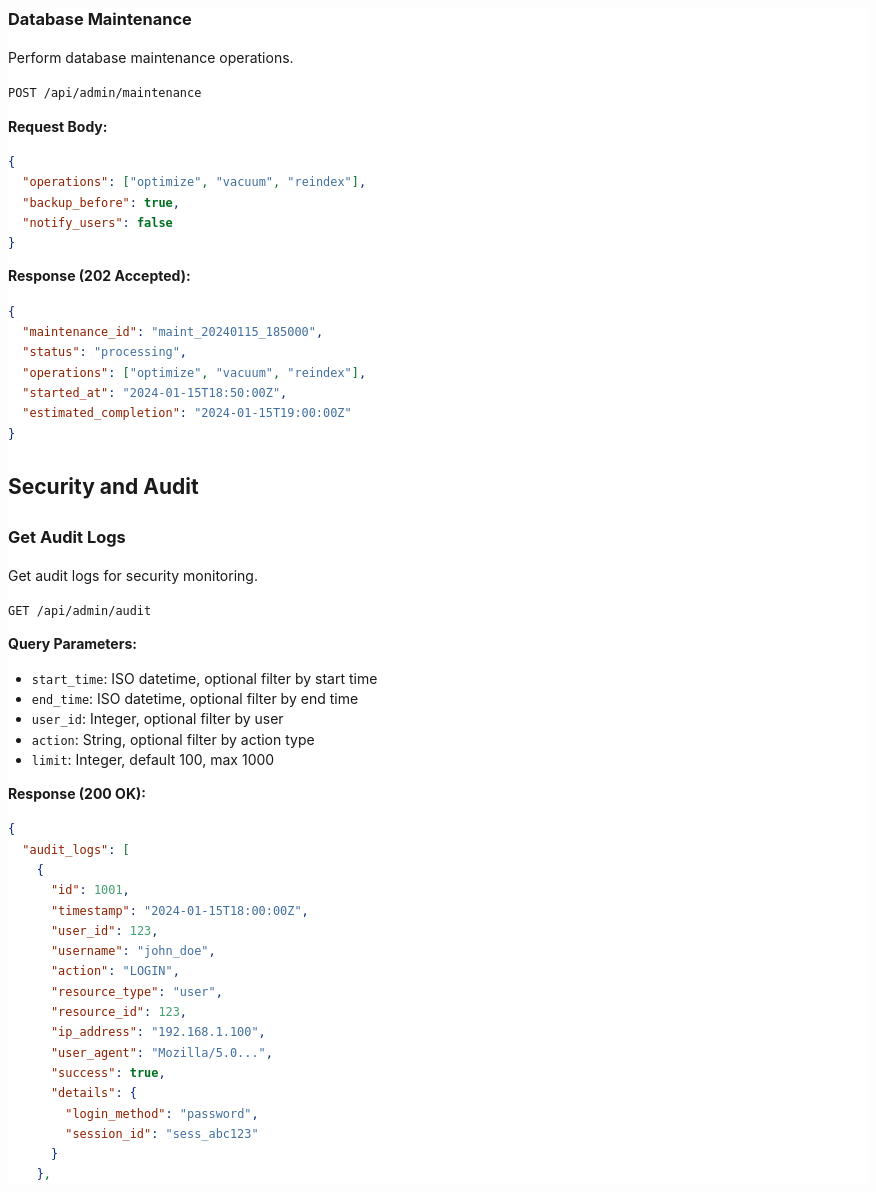 ```json
```

### Database Maintenance

Perform database maintenance operations.

```http
POST /api/admin/maintenance
```

**Request Body:**
```json
{
  "operations": ["optimize", "vacuum", "reindex"],
  "backup_before": true,
  "notify_users": false
}
```

**Response (202 Accepted):**
```json
{
  "maintenance_id": "maint_20240115_185000",
  "status": "processing",
  "operations": ["optimize", "vacuum", "reindex"],
  "started_at": "2024-01-15T18:50:00Z",
  "estimated_completion": "2024-01-15T19:00:00Z"
}
```

## Security and Audit

### Get Audit Logs

Get audit logs for security monitoring.

```http
GET /api/admin/audit
```

**Query Parameters:**
- `start_time`: ISO datetime, optional filter by start time
- `end_time`: ISO datetime, optional filter by end time
- `user_id`: Integer, optional filter by user
- `action`: String, optional filter by action type
- `limit`: Integer, default 100, max 1000

**Response (200 OK):**
```json
{
  "audit_logs": [
    {
      "id": 1001,
      "timestamp": "2024-01-15T18:00:00Z",
      "user_id": 123,
      "username": "john_doe",
      "action": "LOGIN",
      "resource_type": "user",
      "resource_id": 123,
      "ip_address": "192.168.1.100",
      "user_agent": "Mozilla/5.0...",
      "success": true,
      "details": {
        "login_method": "password",
        "session_id": "sess_abc123"
      }
    },
```